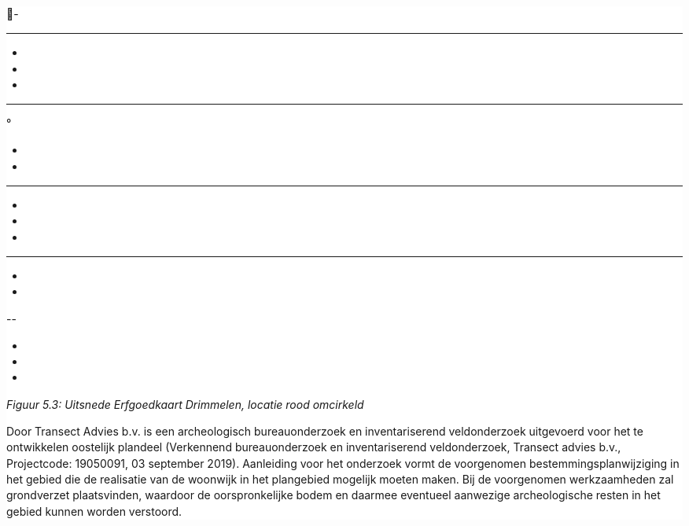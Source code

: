 

-

- ---

-

 

-

 

 -

---

°

-

 

-

-- ----

 -

 -

 

 

-

 

----

-

-

--

 -

 -

 

 

-

 

*Figuur 5.3: Uitsnede Erfgoedkaart Drimmelen, locatie rood omcirkeld*

 Door Transect Advies b.v. is een archeologisch bureauonderzoek en inventariserend veldonderzoek uitgevoerd voor het te ontwikkelen oostelijk plandeel (Verkennend bureauonderzoek en inventariserend veldonderzoek, Transect advies b.v., Projectcode: 19050091, 03 september 2019). Aanleiding voor het onderzoek vormt de voorgenomen bestemmingsplanwijziging in het gebied die de realisatie van de woonwijk in het plangebied mogelijk moeten maken. Bij de voorgenomen werkzaamheden zal grondverzet plaatsvinden, waardoor de oorspronkelijke bodem en daarmee eventueel aanwezige archeologische resten in het gebied kunnen worden verstoord.
